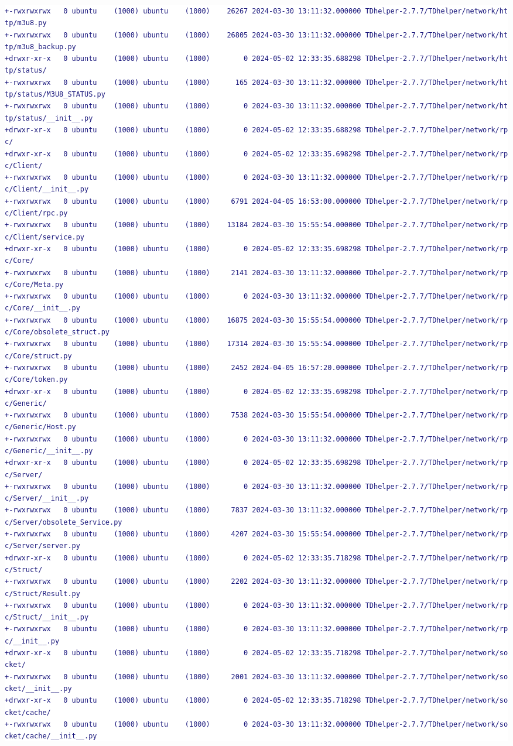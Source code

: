 ```diff
+-rwxrwxrwx   0 ubuntu    (1000) ubuntu    (1000)    26267 2024-03-30 13:11:32.000000 TDhelper-2.7.7/TDhelper/network/http/m3u8.py
+-rwxrwxrwx   0 ubuntu    (1000) ubuntu    (1000)    26805 2024-03-30 13:11:32.000000 TDhelper-2.7.7/TDhelper/network/http/m3u8_backup.py
+drwxr-xr-x   0 ubuntu    (1000) ubuntu    (1000)        0 2024-05-02 12:33:35.688298 TDhelper-2.7.7/TDhelper/network/http/status/
+-rwxrwxrwx   0 ubuntu    (1000) ubuntu    (1000)      165 2024-03-30 13:11:32.000000 TDhelper-2.7.7/TDhelper/network/http/status/M3U8_STATUS.py
+-rwxrwxrwx   0 ubuntu    (1000) ubuntu    (1000)        0 2024-03-30 13:11:32.000000 TDhelper-2.7.7/TDhelper/network/http/status/__init__.py
+drwxr-xr-x   0 ubuntu    (1000) ubuntu    (1000)        0 2024-05-02 12:33:35.688298 TDhelper-2.7.7/TDhelper/network/rpc/
+drwxr-xr-x   0 ubuntu    (1000) ubuntu    (1000)        0 2024-05-02 12:33:35.698298 TDhelper-2.7.7/TDhelper/network/rpc/Client/
+-rwxrwxrwx   0 ubuntu    (1000) ubuntu    (1000)        0 2024-03-30 13:11:32.000000 TDhelper-2.7.7/TDhelper/network/rpc/Client/__init__.py
+-rwxrwxrwx   0 ubuntu    (1000) ubuntu    (1000)     6791 2024-04-05 16:53:00.000000 TDhelper-2.7.7/TDhelper/network/rpc/Client/rpc.py
+-rwxrwxrwx   0 ubuntu    (1000) ubuntu    (1000)    13184 2024-03-30 15:55:54.000000 TDhelper-2.7.7/TDhelper/network/rpc/Client/service.py
+drwxr-xr-x   0 ubuntu    (1000) ubuntu    (1000)        0 2024-05-02 12:33:35.698298 TDhelper-2.7.7/TDhelper/network/rpc/Core/
+-rwxrwxrwx   0 ubuntu    (1000) ubuntu    (1000)     2141 2024-03-30 13:11:32.000000 TDhelper-2.7.7/TDhelper/network/rpc/Core/Meta.py
+-rwxrwxrwx   0 ubuntu    (1000) ubuntu    (1000)        0 2024-03-30 13:11:32.000000 TDhelper-2.7.7/TDhelper/network/rpc/Core/__init__.py
+-rwxrwxrwx   0 ubuntu    (1000) ubuntu    (1000)    16875 2024-03-30 15:55:54.000000 TDhelper-2.7.7/TDhelper/network/rpc/Core/obsolete_struct.py
+-rwxrwxrwx   0 ubuntu    (1000) ubuntu    (1000)    17314 2024-03-30 15:55:54.000000 TDhelper-2.7.7/TDhelper/network/rpc/Core/struct.py
+-rwxrwxrwx   0 ubuntu    (1000) ubuntu    (1000)     2452 2024-04-05 16:57:20.000000 TDhelper-2.7.7/TDhelper/network/rpc/Core/token.py
+drwxr-xr-x   0 ubuntu    (1000) ubuntu    (1000)        0 2024-05-02 12:33:35.698298 TDhelper-2.7.7/TDhelper/network/rpc/Generic/
+-rwxrwxrwx   0 ubuntu    (1000) ubuntu    (1000)     7538 2024-03-30 15:55:54.000000 TDhelper-2.7.7/TDhelper/network/rpc/Generic/Host.py
+-rwxrwxrwx   0 ubuntu    (1000) ubuntu    (1000)        0 2024-03-30 13:11:32.000000 TDhelper-2.7.7/TDhelper/network/rpc/Generic/__init__.py
+drwxr-xr-x   0 ubuntu    (1000) ubuntu    (1000)        0 2024-05-02 12:33:35.698298 TDhelper-2.7.7/TDhelper/network/rpc/Server/
+-rwxrwxrwx   0 ubuntu    (1000) ubuntu    (1000)        0 2024-03-30 13:11:32.000000 TDhelper-2.7.7/TDhelper/network/rpc/Server/__init__.py
+-rwxrwxrwx   0 ubuntu    (1000) ubuntu    (1000)     7837 2024-03-30 13:11:32.000000 TDhelper-2.7.7/TDhelper/network/rpc/Server/obsolete_Service.py
+-rwxrwxrwx   0 ubuntu    (1000) ubuntu    (1000)     4207 2024-03-30 15:55:54.000000 TDhelper-2.7.7/TDhelper/network/rpc/Server/server.py
+drwxr-xr-x   0 ubuntu    (1000) ubuntu    (1000)        0 2024-05-02 12:33:35.718298 TDhelper-2.7.7/TDhelper/network/rpc/Struct/
+-rwxrwxrwx   0 ubuntu    (1000) ubuntu    (1000)     2202 2024-03-30 13:11:32.000000 TDhelper-2.7.7/TDhelper/network/rpc/Struct/Result.py
+-rwxrwxrwx   0 ubuntu    (1000) ubuntu    (1000)        0 2024-03-30 13:11:32.000000 TDhelper-2.7.7/TDhelper/network/rpc/Struct/__init__.py
+-rwxrwxrwx   0 ubuntu    (1000) ubuntu    (1000)        0 2024-03-30 13:11:32.000000 TDhelper-2.7.7/TDhelper/network/rpc/__init__.py
+drwxr-xr-x   0 ubuntu    (1000) ubuntu    (1000)        0 2024-05-02 12:33:35.718298 TDhelper-2.7.7/TDhelper/network/socket/
+-rwxrwxrwx   0 ubuntu    (1000) ubuntu    (1000)     2001 2024-03-30 13:11:32.000000 TDhelper-2.7.7/TDhelper/network/socket/__init__.py
+drwxr-xr-x   0 ubuntu    (1000) ubuntu    (1000)        0 2024-05-02 12:33:35.718298 TDhelper-2.7.7/TDhelper/network/socket/cache/
+-rwxrwxrwx   0 ubuntu    (1000) ubuntu    (1000)        0 2024-03-30 13:11:32.000000 TDhelper-2.7.7/TDhelper/network/socket/cache/__init__.py
```